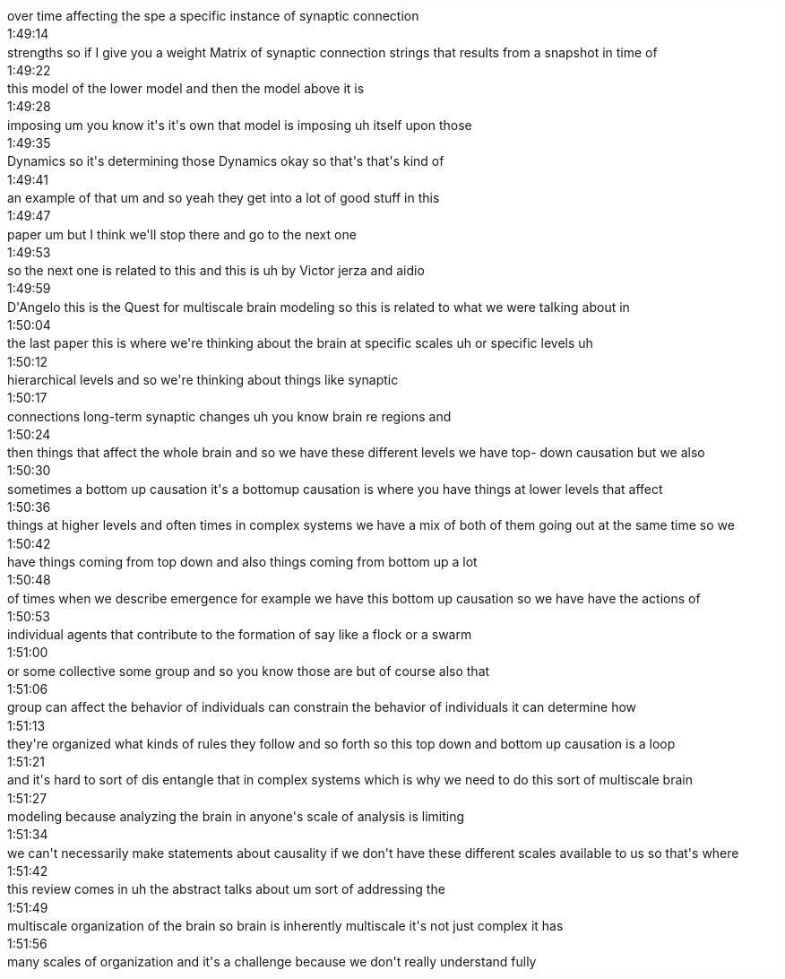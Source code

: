 over time affecting the spe a specific instance of synaptic connection     
1:49:14     
strengths so if I give you a weight Matrix of synaptic connection strings that results from a snapshot in time of     
1:49:22     
this model of the lower model and then the model above it is     
1:49:28     
imposing um you know it's it's own that model is imposing uh itself upon those     
1:49:35     
Dynamics so it's determining those Dynamics okay so that's that's kind of     
1:49:41     
an example of that um and so yeah they get into a lot of good stuff in this     
1:49:47     
paper um but I think we'll stop there and go to the next one     
1:49:53     
so the next one is related to this and this is uh by Victor jerza and aidio     
1:49:59     
D'Angelo this is the Quest for multiscale brain modeling so this is related to what we were talking about in     
1:50:04     
the last paper this is where we're thinking about the brain at specific scales uh or specific levels uh     
1:50:12     
hierarchical levels and so we're thinking about things like synaptic     
1:50:17     
connections long-term synaptic changes uh you know brain re regions and     
1:50:24     
then things that affect the whole brain and so we have these different levels we have top- down causation but we also     
1:50:30     
sometimes a bottom up causation it's a bottomup causation is where you have things at lower levels that affect     
1:50:36     
things at higher levels and often times in complex systems we have a mix of both of them going out at the same time so we     
1:50:42     
have things coming from top down and also things coming from bottom up a lot     
1:50:48     
of times when we describe emergence for example we have this bottom up causation so we have have the actions of     
1:50:53     
individual agents that contribute to the formation of say like a flock or a swarm     
1:51:00     
or some collective some group and so you know those are but of course also that     
1:51:06     
group can affect the behavior of individuals can constrain the behavior of individuals it can determine how     
1:51:13     
they're organized what kinds of rules they follow and so forth so this top down and bottom up causation is a loop     
1:51:21     
and it's hard to sort of dis entangle that in complex systems which is why we need to do this sort of multiscale brain     
1:51:27     
modeling because analyzing the brain in anyone's scale of analysis is limiting     
1:51:34     
we can't necessarily make statements about causality if we don't have these different scales available to us so that's where     
1:51:42     
this review comes in uh the abstract talks about um sort of addressing the     
1:51:49     
multiscale organization of the brain so brain is inherently multiscale it's not just complex it has     
1:51:56     
many scales of organization and it's a challenge because we don't really understand fully     
